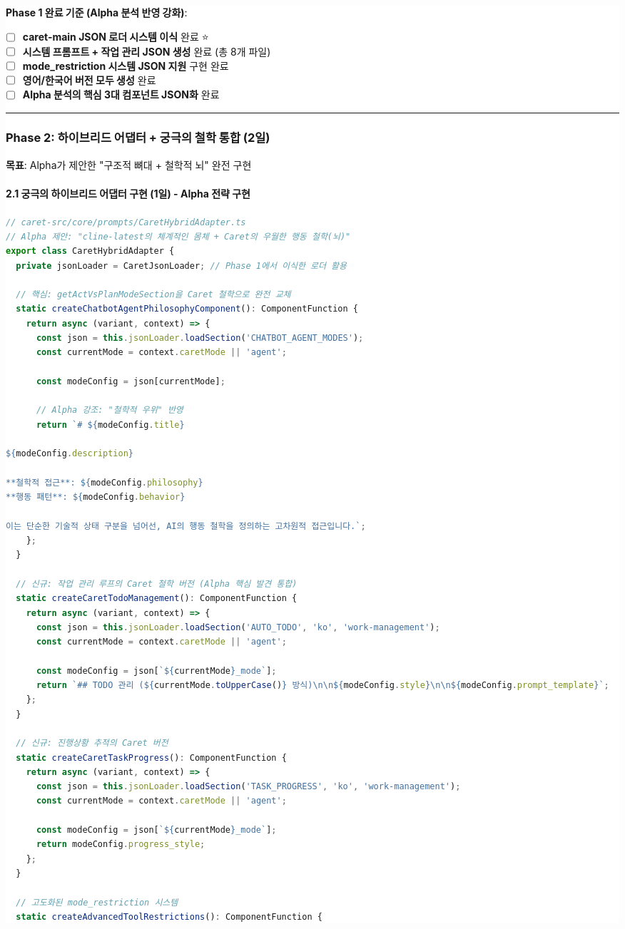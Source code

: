 **Phase 1 완료 기준 (Alpha 분석 반영 강화)**:
- [ ] **caret-main JSON 로더 시스템 이식** 완료 ⭐
- [ ] **시스템 프롬프트 + 작업 관리 JSON 생성** 완료 (총 8개 파일)
- [ ] **mode_restriction 시스템 JSON 지원** 구현 완료
- [ ] **영어/한국어 버전 모두 생성** 완료
- [ ] **Alpha 분석의 핵심 3대 컴포넌트 JSON화** 완료

---

### **Phase 2: 하이브리드 어댑터 + 궁극의 철학 통합 (2일)**
**목표**: Alpha가 제안한 "구조적 뼈대 + 철학적 뇌" 완전 구현

#### 2.1 궁극의 하이브리드 어댑터 구현 (1일) - Alpha 전략 구현
```typescript
// caret-src/core/prompts/CaretHybridAdapter.ts
// Alpha 제안: "cline-latest의 체계적인 몸체 + Caret의 우월한 행동 철학(뇌)"
export class CaretHybridAdapter {
  private jsonLoader = CaretJsonLoader; // Phase 1에서 이식한 로더 활용
  
  // 핵심: getActVsPlanModeSection을 Caret 철학으로 완전 교체
  static createChatbotAgentPhilosophyComponent(): ComponentFunction {
    return async (variant, context) => {
      const json = this.jsonLoader.loadSection('CHATBOT_AGENT_MODES');
      const currentMode = context.caretMode || 'agent';
      
      const modeConfig = json[currentMode];
      
      // Alpha 강조: "철학적 우위" 반영
      return `# ${modeConfig.title}

${modeConfig.description}

**철학적 접근**: ${modeConfig.philosophy}
**행동 패턴**: ${modeConfig.behavior}

이는 단순한 기술적 상태 구분을 넘어선, AI의 행동 철학을 정의하는 고차원적 접근입니다.`;
    };
  }
  
  // 신규: 작업 관리 루프의 Caret 철학 버전 (Alpha 핵심 발견 통합)
  static createCaretTodoManagement(): ComponentFunction {
    return async (variant, context) => {
      const json = this.jsonLoader.loadSection('AUTO_TODO', 'ko', 'work-management');
      const currentMode = context.caretMode || 'agent';
      
      const modeConfig = json[`${currentMode}_mode`];
      return `## TODO 관리 (${currentMode.toUpperCase()} 방식)\n\n${modeConfig.style}\n\n${modeConfig.prompt_template}`;
    };
  }
  
  // 신규: 진행상황 추적의 Caret 버전
  static createCaretTaskProgress(): ComponentFunction {
    return async (variant, context) => {
      const json = this.jsonLoader.loadSection('TASK_PROGRESS', 'ko', 'work-management');
      const currentMode = context.caretMode || 'agent';
      
      const modeConfig = json[`${currentMode}_mode`];
      return modeConfig.progress_style;
    };
  }
  
  // 고도화된 mode_restriction 시스템
  static createAdvancedToolRestrictions(): ComponentFunction {
```